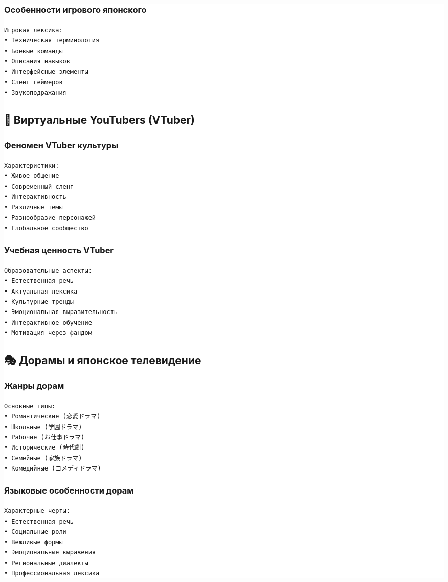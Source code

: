 ### Особенности игрового японского
```
Игровая лексика:
• Техническая терминология
• Боевые команды
• Описания навыков
• Интерфейсные элементы
• Сленг геймеров
• Звукоподражания
```

## 📱 Виртуальные YouTubers (VTuber)

### Феномен VTuber культуры
```
Характеристики:
• Живое общение
• Современный сленг
• Интерактивность
• Различные темы
• Разнообразие персонажей
• Глобальное сообщество
```

### Учебная ценность VTuber
```
Образовательные аспекты:
• Естественная речь
• Актуальная лексика
• Культурные тренды
• Эмоциональная выразительность
• Интерактивное обучение
• Мотивация через фандом
```

## 🎭 Дорамы и японское телевидение

### Жанры дорам
```
Основные типы:
• Романтические (恋愛ドラマ)
• Школьные (学園ドラマ)
• Рабочие (お仕事ドラマ)
• Исторические (時代劇)
• Семейные (家族ドラマ)
• Комедийные (コメディドラマ)
```

### Языковые особенности дорам
```
Характерные черты:
• Естественная речь
• Социальные роли
• Вежливые формы
• Эмоциональные выражения
• Региональные диалекты
• Профессиональная лексика
```
